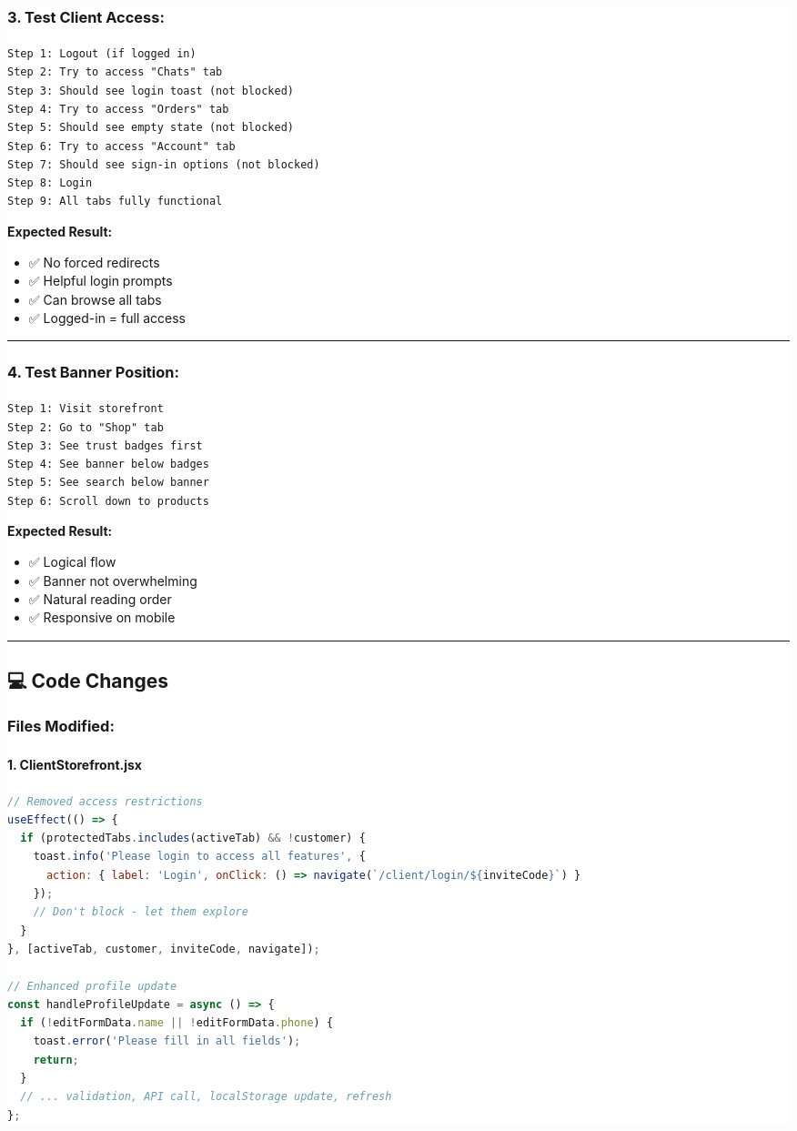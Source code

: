 
### **3. Test Client Access:**
```
Step 1: Logout (if logged in)
Step 2: Try to access "Chats" tab
Step 3: Should see login toast (not blocked)
Step 4: Try to access "Orders" tab
Step 5: Should see empty state (not blocked)
Step 6: Try to access "Account" tab
Step 7: Should see sign-in options (not blocked)
Step 8: Login
Step 9: All tabs fully functional
```

**Expected Result:**
- ✅ No forced redirects
- ✅ Helpful login prompts
- ✅ Can browse all tabs
- ✅ Logged-in = full access

---

### **4. Test Banner Position:**
```
Step 1: Visit storefront
Step 2: Go to "Shop" tab
Step 3: See trust badges first
Step 4: See banner below badges
Step 5: See search below banner
Step 6: Scroll down to products
```

**Expected Result:**
- ✅ Logical flow
- ✅ Banner not overwhelming
- ✅ Natural reading order
- ✅ Responsive on mobile

---

## 💻 Code Changes

### **Files Modified:**

#### **1. ClientStorefront.jsx**
```javascript
// Removed access restrictions
useEffect(() => {
  if (protectedTabs.includes(activeTab) && !customer) {
    toast.info('Please login to access all features', {
      action: { label: 'Login', onClick: () => navigate(`/client/login/${inviteCode}`) }
    });
    // Don't block - let them explore
  }
}, [activeTab, customer, inviteCode, navigate]);

// Enhanced profile update
const handleProfileUpdate = async () => {
  if (!editFormData.name || !editFormData.phone) {
    toast.error('Please fill in all fields');
    return;
  }
  // ... validation, API call, localStorage update, refresh
};

```
